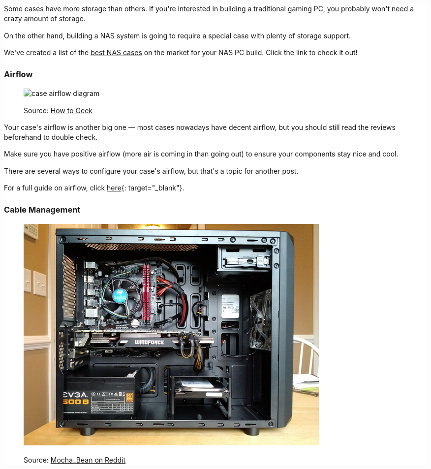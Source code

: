   <p>Some cases have more storage than others. If you're interested in building a traditional gaming PC, you probably won't need a crazy amount of storage.</p>

  <p>On the other hand, building a NAS system is going to require a special case with plenty of storage support.</p>

  <p>We've created a list of the <a href="/pc-cases/nas/">best NAS cases</a> on the market for your NAS PC build. Click the link to check it out!</p>

</div>

### Airflow
<figure>
<img class="lazyload" alt="case airflow diagram" data-src="/img/cases/case-airflow.png" />
<figcaption><p>Source: <a href="https://www.howtogeek.com/">How to Geek</a></p></figcaption>
</figure>

Your case's airflow is another big one — most cases nowadays have decent airflow, but you should still read the reviews beforehand to double check. 

Make sure you have positive airflow (more air is coming in than going out) to ensure your components stay nice and cool.

There are several ways to configure your case's airflow, but that's a topic for another post. 

For a full guide on airflow, click [here](https://www.howtogeek.com/303078/how-to-manage-your-pcs-fans-for-optimal-airflow-and-cooling/){: target="_blank"}. 

### Cable Management 
<figure>
<img src="/img/cable-management/good-cable-management.png" alt="example of good cable management">
<figcaption><p>Source: <a href="https://www.reddit.com/r/pcmasterrace/comments/4erbjx/just_built_a_pc_for_my_friend_pretty_good_cable">Mocha_Bean on Reddit</a></p></figcaption>
</figure>
